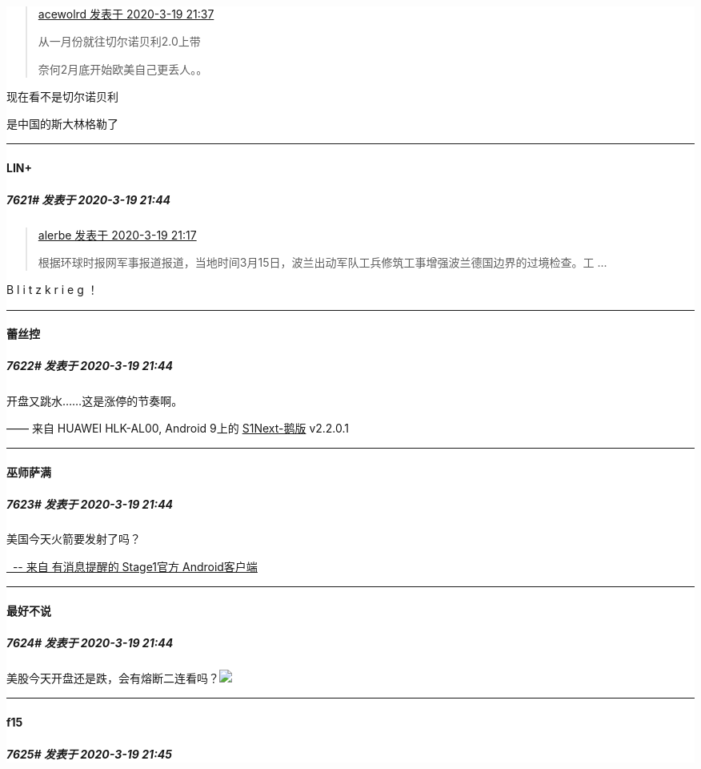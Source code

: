 <blockquote><a href="httphttps://bbs.saraba1st.com/2b/forum.php?mod=redirect&amp;goto=findpost&amp;pid=46804804&amp;ptid=1919303" target="_blank">acewolrd 发表于 2020-3-19 21:37</a>

从一月份就往切尔诺贝利2.0上带


奈何2月底开始欧美自己更丢人。。</blockquote>
现在看不是切尔诺贝利

是中国的斯大林格勒了


-----

####  LIN+  
##### 7621#       发表于 2020-3-19 21:44


<blockquote><a href="httphttps://bbs.saraba1st.com/2b/forum.php?mod=redirect&amp;goto=findpost&amp;pid=46804580&amp;ptid=1919303" target="_blank">alerbe 发表于 2020-3-19 21:17</a>

根据环球时报网军事报道报道，当地时间3月15日，波兰出动军队工兵修筑工事增强波兰德国边界的过境检查。工 ...</blockquote>
B l i t z k r i e g ！


-----

####  蕾丝控  
##### 7622#       发表于 2020-3-19 21:44


开盘又跳水……这是涨停的节奏啊。

—— 来自 HUAWEI HLK-AL00, Android 9上的 [S1Next-鹅版](https://github.com/ykrank/S1-Next/releases) v2.2.0.1


-----

####  巫师萨满  
##### 7623#       发表于 2020-3-19 21:44


美国今天火箭要发射了吗？

[  -- 来自 有消息提醒的 Stage1官方 Android客户端](https://www.coolapk.com/apk/140634)


-----

####  最好不说  
##### 7624#       发表于 2020-3-19 21:44


美股今天开盘还是跌，会有熔断二连看吗？<img src="https://static.saraba1st.com/image/smiley/face2017/067.png" referrerpolicy="no-referrer">


-----

####  f15  
##### 7625#       发表于 2020-3-19 21:45
